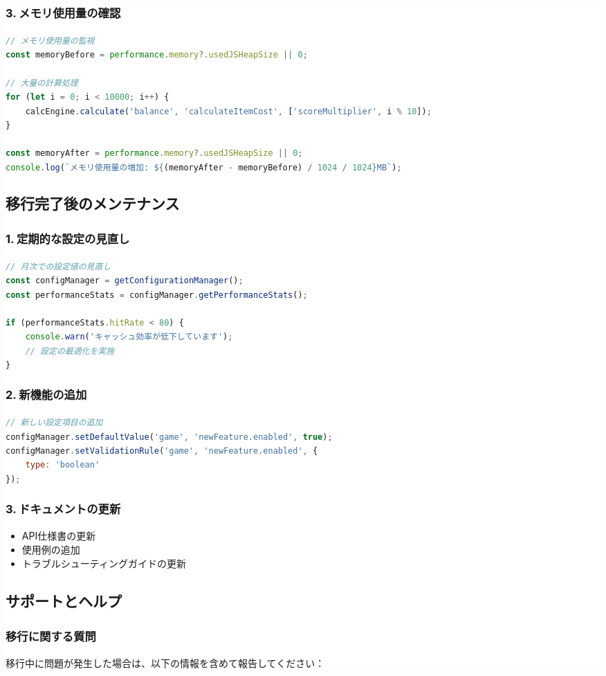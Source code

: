 ### 3. メモリ使用量の確認

```javascript
// メモリ使用量の監視
const memoryBefore = performance.memory?.usedJSHeapSize || 0;

// 大量の計算処理
for (let i = 0; i < 10000; i++) {
    calcEngine.calculate('balance', 'calculateItemCost', ['scoreMultiplier', i % 10]);
}

const memoryAfter = performance.memory?.usedJSHeapSize || 0;
console.log(`メモリ使用量の増加: ${(memoryAfter - memoryBefore) / 1024 / 1024}MB`);
```

## 移行完了後のメンテナンス

### 1. 定期的な設定の見直し

```javascript
// 月次での設定値の見直し
const configManager = getConfigurationManager();
const performanceStats = configManager.getPerformanceStats();

if (performanceStats.hitRate < 80) {
    console.warn('キャッシュ効率が低下しています');
    // 設定の最適化を実施
}
```

### 2. 新機能の追加

```javascript
// 新しい設定項目の追加
configManager.setDefaultValue('game', 'newFeature.enabled', true);
configManager.setValidationRule('game', 'newFeature.enabled', {
    type: 'boolean'
});
```

### 3. ドキュメントの更新

- API仕様書の更新
- 使用例の追加
- トラブルシューティングガイドの更新

## サポートとヘルプ

### 移行に関する質問

移行中に問題が発生した場合は、以下の情報を含めて報告してください：
